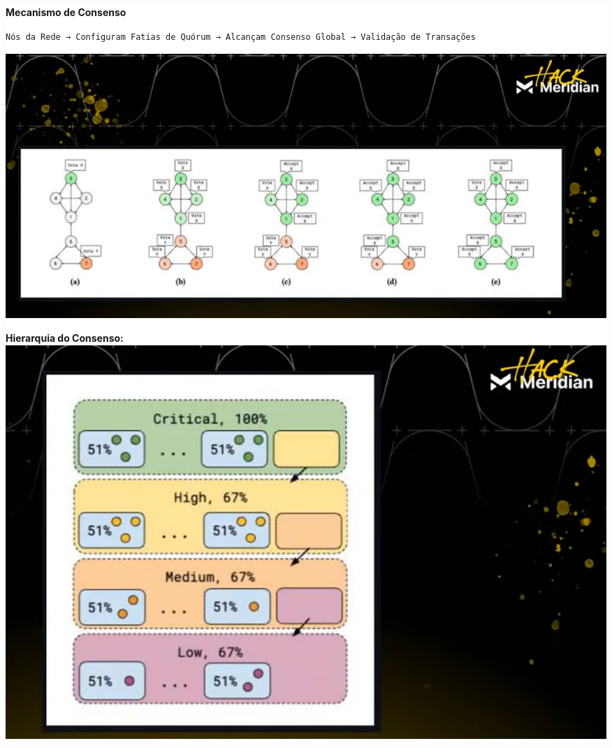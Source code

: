 **Mecanismo de Consenso**
```
Nós da Rede → Configuram Fatias de Quórum → Alcançam Consenso Global → Validação de Transações
```

![Exemplo de Nó na Rede Stellar](./assets/consenco-example.png)

**Hierarquia do Consenso:**
![Hierarquia do Consenso na Stellar](./assets/hierarquia-consenco.png)
